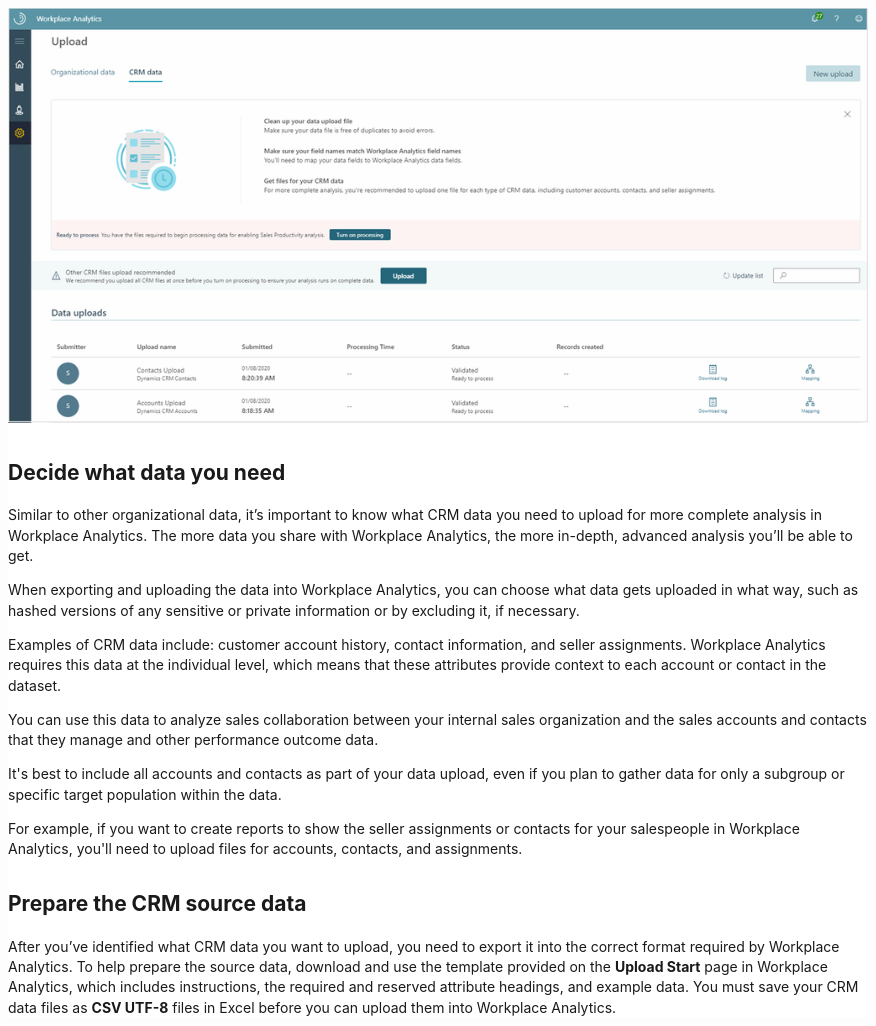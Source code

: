   ![CRM data uploads](../images/wpa/setup/crm-upload-c.png)

## Decide what data you need

Similar to other organizational data, it’s important to know what CRM data you need to upload for more complete analysis in Workplace Analytics. The more data you share with Workplace Analytics, the more in-depth, advanced analysis you’ll be able to get.

When exporting and uploading the data into Workplace Analytics, you can choose what data gets uploaded in what way, such as hashed versions of any sensitive or private information or by excluding it, if necessary.

Examples of CRM data include: customer account history, contact information, and seller assignments. Workplace Analytics requires this data at the individual level, which means that these attributes provide context to each account or contact in the dataset.

You can use this data to analyze sales collaboration between your internal sales organization and the sales accounts and contacts that they manage and other performance outcome data.

It's best to include all accounts and contacts as part of your data upload, even if you plan to gather data for only a subgroup or specific target population within the data.

For example, if you want to create reports to show the seller assignments or contacts for your salespeople in Workplace Analytics, you'll need to upload files for accounts, contacts, and assignments.

## Prepare the CRM source data

After you’ve identified what CRM data you want to upload, you need to export it into the correct format required by Workplace Analytics. To help prepare the source data, download and use the template provided on the **Upload Start** page in Workplace Analytics, which includes instructions, the required and reserved attribute headings, and example data. You must save your CRM data files as **CSV UTF-8** files in Excel before you can upload them into Workplace Analytics.
